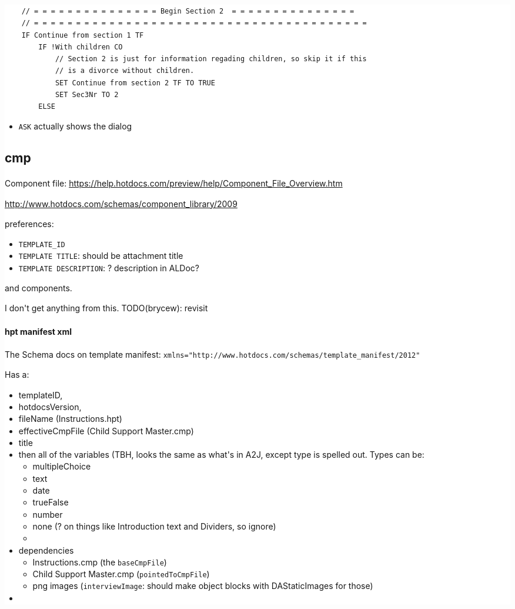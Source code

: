 ```
	// = = = = = = = = = = = = = = = Begin Section 2  = = = = = = = = = = = = = = =
	// = = = = = = = = = = = = = = = = = = = = = = = = = = = = = = = = = = = = = = = =
	IF Continue from section 1 TF
		IF !With children CO
			// Section 2 is just for information regading children, so skip it if this
			// is a divorce without children.
			SET Continue from section 2 TF TO TRUE
			SET Sec3Nr TO 2
		ELSE
```

* `ASK` actually shows the dialog

## cmp

Component file: https://help.hotdocs.com/preview/help/Component_File_Overview.htm

http://www.hotdocs.com/schemas/component_library/2009

preferences:
* `TEMPLATE_ID`
* `TEMPLATE TITLE`: should be attachment title
* `TEMPLATE DESCRIPTION`: ? description in ALDoc?

and components. 

I don't get anything from this. TODO(brycew): revisit

#### hpt manifest xml

The Schema docs on template manifest: `xmlns="http://www.hotdocs.com/schemas/template_manifest/2012"`

Has a:
* templateID,
* hotdocsVersion,
* fileName (Instructions.hpt)
* effectiveCmpFile (Child Support Master.cmp)
* title
* then all of the variables (TBH, looks the same as what's in A2J, except type is spelled out. Types can be:
  * multipleChoice
  * text
  * date
  * trueFalse
  * number
  * none (? on things like Introduction text and Dividers, so ignore)
  * 
* dependencies
  * Instructions.cmp (the `baseCmpFile`)
  * Child Support Master.cmp (`pointedToCmpFile`)
  * png images (`interviewImage`: should make object blocks with DAStaticImages for those)
* 
